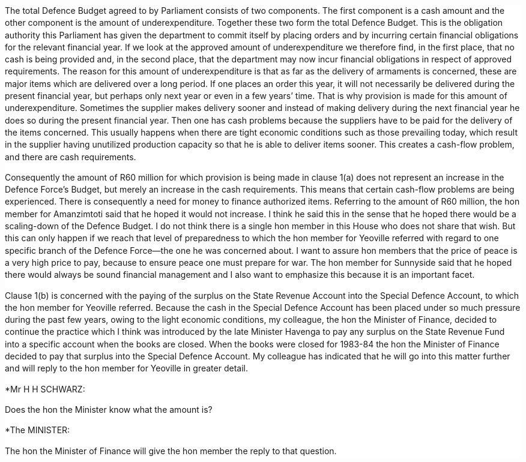 <p>The total Defence Budget agreed to by Parliament consists of two components. The first component is a cash amount and the other component is the amount of underexpenditure. Together these two form the total Defence Budget. This is the obligation authority this Parliament has given the department to commit itself by placing orders and by incurring certain financial obligations for the relevant financial year. If we look at the approved amount of underexpenditure we therefore find, in the first place, that no cash is being provided and, in the second place, that the department may now incur financial obligations in respect of approved requirements. The reason for this amount of underexpenditure is that as far as the delivery of armaments is concerned, these are major items which are delivered over a long period. If one places an order this year, it will not necessarily be delivered during the present financial year, but perhaps only next year or even in a few years&#x2019; time. That is why provision is made for this amount of underexpenditure. Sometimes the supplier makes delivery sooner and instead of making delivery during the next financial year he does so during the present financial year. Then one has cash problems because the suppliers have to be paid for the delivery of the items concerned. This usually happens when there are tight economic conditions such as those prevailing today, which result in the supplier having unutilized production capacity so that he is able to deliver items sooner. This creates a cash-flow problem, and there are cash requirements.</p>

<p>Consequently the amount of R60 million for which provision is being made in clause 1(a) does not represent an increase in the Defence Force&#x2019;s Budget, but merely an increase in the cash requirements. This means that certain cash-flow problems are being experienced. There is consequently a need for money to finance authorized items. Referring to the amount of R60 million, the hon member for Amanzimtoti said that he hoped it would not increase. I think he said this in the sense that he hoped there would be a scaling-down of the Defence Budget. I do not think there is a single hon member in this House who does not share that wish. But this can only happen if we reach that level of preparedness to which the hon member for Yeoville referred with regard to one specific branch of the Defence Force&#x2014;the one he was concerned about. I want to assure hon members that the price of peace is a very high price to pay, because to ensure peace one must prepare for war. The hon member for Sunnyside said that he hoped there would always be sound financial management and I also want to emphasize this because it is an important facet.</p>

<p>Clause 1(b) is concerned with the paying of the surplus on the State Revenue Account into the Special Defence Account, to which the hon member for Yeoville referred. Because the cash in the Special Defence Account has been placed under so much pressure during the past few years, owing to the light economic conditions, my colleague, the hon the Minister of Finance, decided to continue the practice which I think was introduced by the late Minister Havenga to pay any surplus on the State Revenue Fund into a specific account when the books are closed. When the books were closed for 1983-84 the hon the Minister of Finance decided to pay that surplus into the Special Defence Account. My colleague has indicated that he will go into this matter further and will reply to the hon member for Yeoville in greater detail.</p>

</speech>

<speech by="#schwarz">

<from>*Mr <person refersTo="hansard_za">H H SCHWARZ</person>:</from>

<p>Does the hon the Minister know what the amount is?</p>

</speech>

<speech by="#minister">

<from>*The <person refersTo="hansard_za">MINISTER</person>:</from>

<p>The hon the Minister of Finance will give the hon member the reply to that question.</p>
